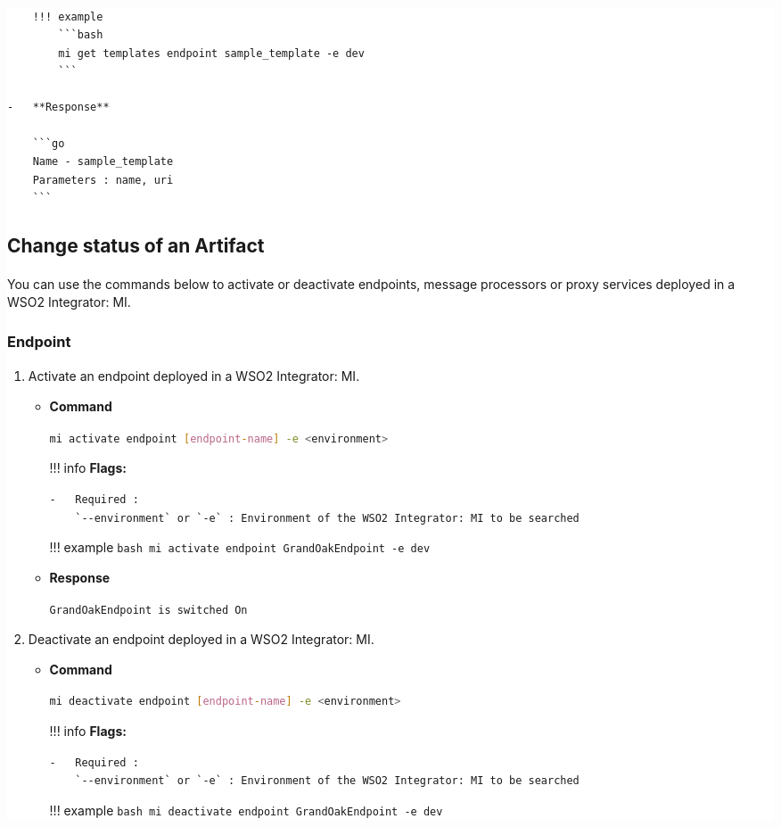         !!! example
            ```bash
            mi get templates endpoint sample_template -e dev
            ```

    -   **Response**

        ```go
        Name - sample_template
        Parameters : name, uri
        ```

## Change status of an Artifact

You can use the commands below to activate or deactivate endpoints, message processors or proxy services deployed in a WSO2 Integrator: MI.

### Endpoint

1.  Activate an endpoint deployed in a WSO2 Integrator: MI.

    -   **Command**
        ``` bash
        mi activate endpoint [endpoint-name] -e <environment>
        ```

        !!! info
            **Flags:**

            -   Required :  
                `--environment` or `-e` : Environment of the WSO2 Integrator: MI to be searched

        !!! example
            ```bash
            mi activate endpoint GrandOakEndpoint -e dev
            ```

    -   **Response**

        ```go
        GrandOakEndpoint is switched On
        ```

2.  Deactivate an endpoint deployed in a WSO2 Integrator: MI.

    -   **Command**
        ``` bash
        mi deactivate endpoint [endpoint-name] -e <environment>
        ```

        !!! info
            **Flags:**

            -   Required :  
                `--environment` or `-e` : Environment of the WSO2 Integrator: MI to be searched

        !!! example
            ```bash
            mi deactivate endpoint GrandOakEndpoint -e dev
            ```
